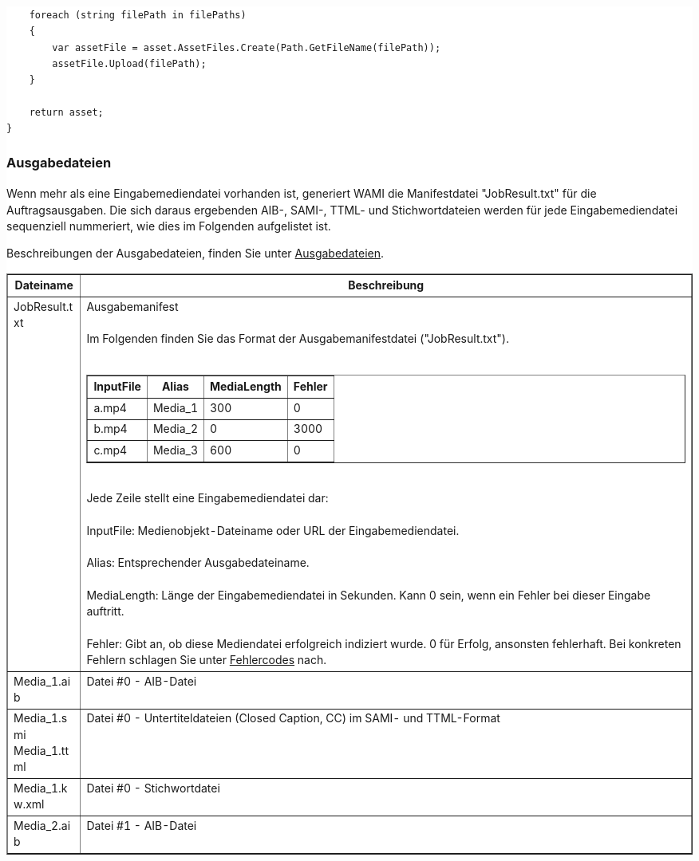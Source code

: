 	    foreach (string filePath in filePaths)
	    {
	        var assetFile = asset.AssetFiles.Create(Path.GetFileName(filePath));
	        assetFile.Upload(filePath);
	    }
	
	    return asset;
	}


### Ausgabedateien

Wenn mehr als eine Eingabemediendatei vorhanden ist, generiert WAMI die Manifestdatei "JobResult.txt" für die Auftragsausgaben. Die sich daraus ergebenden AIB-, SAMI-, TTML- und Stichwortdateien werden für jede Eingabemediendatei sequenziell nummeriert, wie dies im Folgenden aufgelistet ist.

Beschreibungen der Ausgabedateien, finden Sie unter [Ausgabedateien](#output_files). 


<table border="1">
<tr><th>Dateiname</th><th>Beschreibung</th></tr>
<tr><td>JobResult.txt</td>
<td>Ausgabemanifest
<br/><br/>Im Folgenden finden Sie das Format der Ausgabemanifestdatei ("JobResult.txt").
<br/><br/>

<table border="1">
<tr><th>InputFile</th><th>Alias</th><th>MediaLength</th><th>Fehler</th></tr>
<tr><td>a.mp4</td><td>Media_1</td><td>300</td><td>0</td></tr>
<tr><td>b.mp4</td><td>Media_2</td><td>0</td><td>3000</td></tr>
<tr><td>c.mp4</td><td>Media_3</td><td>600</td><td>0</td></tr>
</table><br/>
Jede Zeile stellt eine Eingabemediendatei dar:
<br/><br/>
InputFile: Medienobjekt-Dateiname oder URL der Eingabemediendatei.
<br/><br/>
Alias: Entsprechender Ausgabedateiname.
<br/><br/>
MediaLength: Länge der Eingabemediendatei in Sekunden. Kann 0 sein, wenn ein Fehler bei dieser Eingabe auftritt.
<br/><br/>
Fehler: Gibt an, ob diese Mediendatei erfolgreich indiziert wurde. 0 für Erfolg, ansonsten fehlerhaft. Bei konkreten Fehlern schlagen Sie unter  <a href="#error_codes">Fehlercodes</a> nach.
</td></tr>
<tr><td>Media_1.aib </td>
<td>Datei #0 - AIB-Datei</td></tr>
<tr><td>Media_1.smi<br/>Media_1.ttml</td>
<td>Datei #0 - Untertiteldateien (Closed Caption, CC) im SAMI- und TTML-Format</td></tr>
<tr><td>Media_1.kw.xml</td>
<td>Datei #0 - Stichwortdatei</td></tr>
<tr><td>Media_2.aib </td>
<td>Datei #1 - AIB-Datei</td></tr>
</table>
